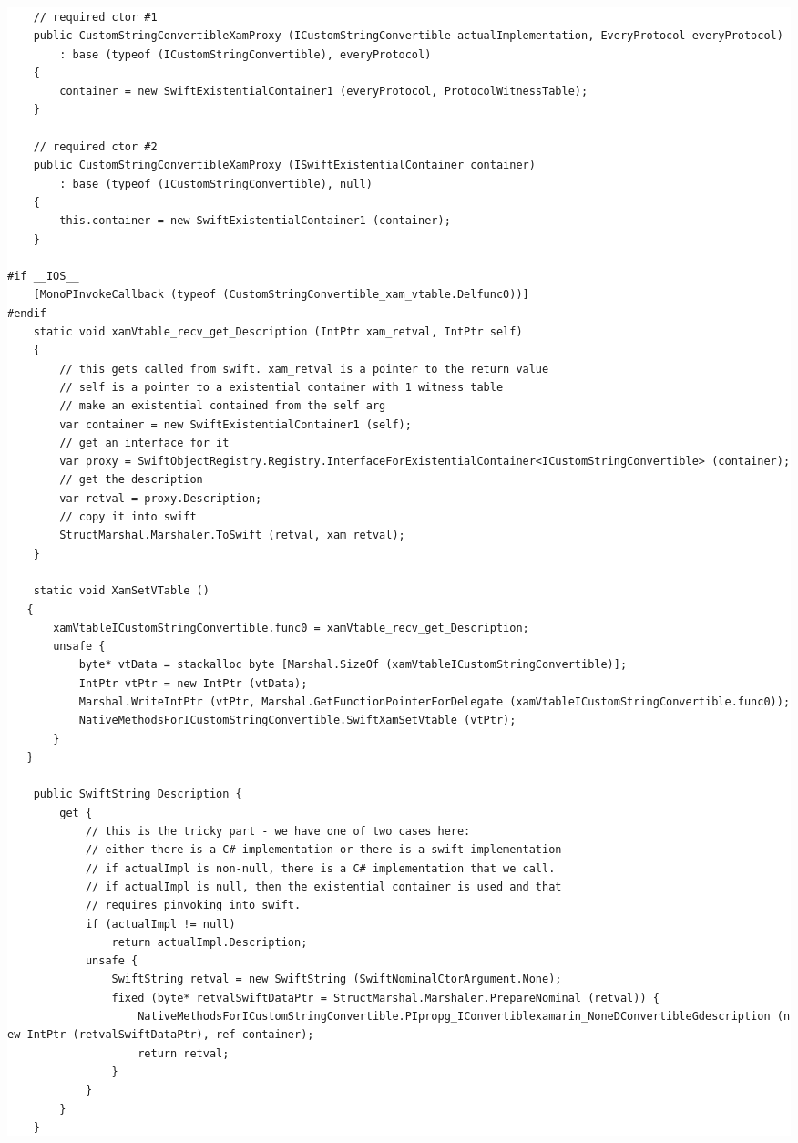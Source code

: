         // required ctor #1
        public CustomStringConvertibleXamProxy (ICustomStringConvertible actualImplementation, EveryProtocol everyProtocol)
            : base (typeof (ICustomStringConvertible), everyProtocol)
        {
            container = new SwiftExistentialContainer1 (everyProtocol, ProtocolWitnessTable);
        }
    
        // required ctor #2
        public CustomStringConvertibleXamProxy (ISwiftExistentialContainer container)
            : base (typeof (ICustomStringConvertible), null)
        {
            this.container = new SwiftExistentialContainer1 (container);
        }
    
    #if __IOS__
        [MonoPInvokeCallback (typeof (CustomStringConvertible_xam_vtable.Delfunc0))]
    #endif
        static void xamVtable_recv_get_Description (IntPtr xam_retval, IntPtr self)
        {
            // this gets called from swift. xam_retval is a pointer to the return value
            // self is a pointer to a existential container with 1 witness table
            // make an existential contained from the self arg
            var container = new SwiftExistentialContainer1 (self);
            // get an interface for it
            var proxy = SwiftObjectRegistry.Registry.InterfaceForExistentialContainer<ICustomStringConvertible> (container);
            // get the description
            var retval = proxy.Description;
            // copy it into swift
            StructMarshal.Marshaler.ToSwift (retval, xam_retval);
        }
    
        static void XamSetVTable ()
       {
           xamVtableICustomStringConvertible.func0 = xamVtable_recv_get_Description;
           unsafe {
               byte* vtData = stackalloc byte [Marshal.SizeOf (xamVtableICustomStringConvertible)];
               IntPtr vtPtr = new IntPtr (vtData);
               Marshal.WriteIntPtr (vtPtr, Marshal.GetFunctionPointerForDelegate (xamVtableICustomStringConvertible.func0));
               NativeMethodsForICustomStringConvertible.SwiftXamSetVtable (vtPtr);
           }
       }
    
        public SwiftString Description {
            get {
                // this is the tricky part - we have one of two cases here:
                // either there is a C# implementation or there is a swift implementation
                // if actualImpl is non-null, there is a C# implementation that we call.
                // if actualImpl is null, then the existential container is used and that
                // requires pinvoking into swift.
                if (actualImpl != null)
                    return actualImpl.Description;
                unsafe {
                    SwiftString retval = new SwiftString (SwiftNominalCtorArgument.None);
                    fixed (byte* retvalSwiftDataPtr = StructMarshal.Marshaler.PrepareNominal (retval)) {
                        NativeMethodsForICustomStringConvertible.PIpropg_IConvertiblexamarin_NoneDConvertibleGdescription (new IntPtr (retvalSwiftDataPtr), ref container);
                        return retval;
                    }
                }
            }
        }
    